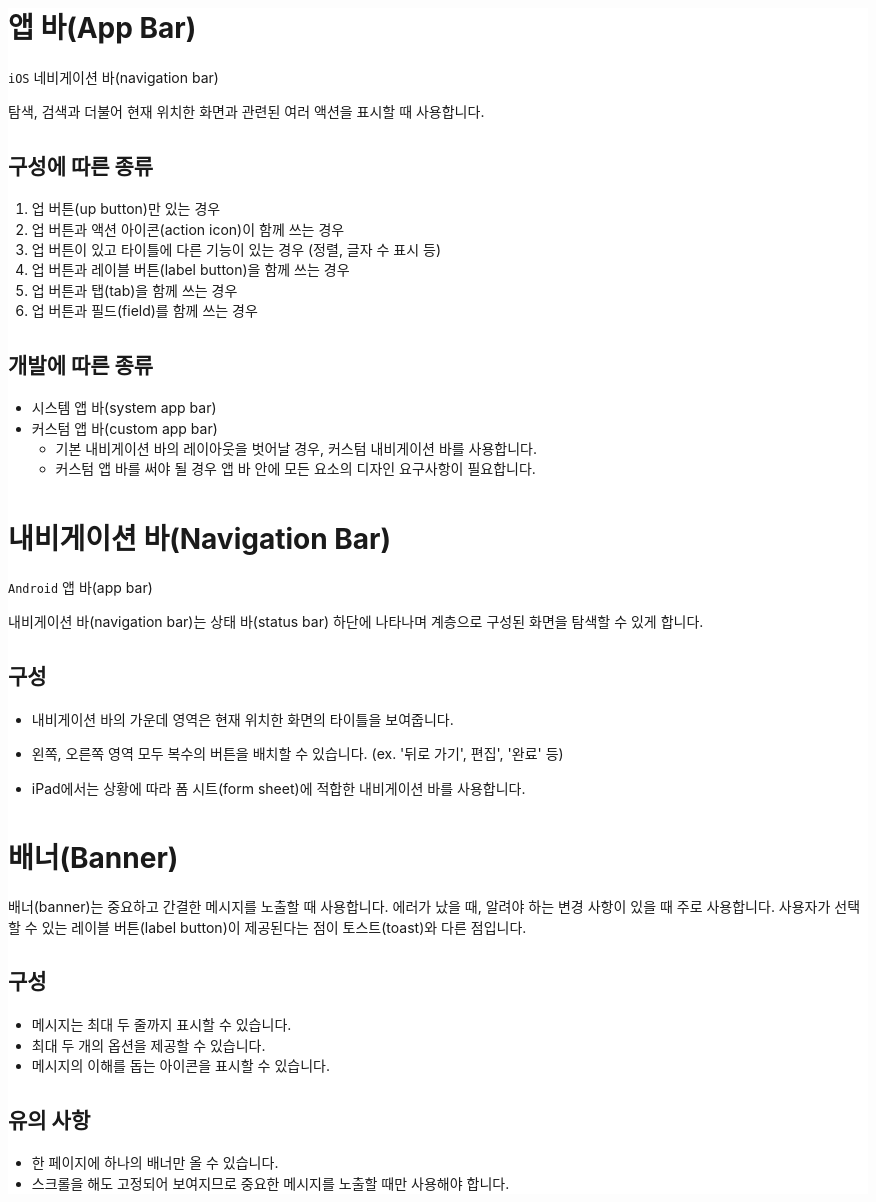 # 앱 바(App Bar)

`iOS` 네비게이션 바(navigation bar)

탐색, 검색과 더불어 현재 위치한 화면과 관련된 여러 액션을 표시할 때 사용합니다.

## 구성에 따른 종류

1. 업 버튼(up button)만 있는 경우
2. 업 버튼과 액션 아이콘(action icon)이 함께 쓰는 경우
3. 업 버튼이 있고 타이틀에 다른 기능이 있는 경우 (정렬, 글자 수 표시 등)
4. 업 버튼과 레이블 버튼(label button)을 함께 쓰는 경우 
5. 업 버튼과 탭(tab)을 함께 쓰는 경우
6. 업 버튼과 필드(field)를 함께 쓰는 경우

## 개발에 따른 종류

- 시스템 앱 바(system app bar)
- 커스텀 앱 바(custom app bar)
  - 기본 내비게이션 바의 레이아웃을 벗어날 경우, 커스텀 내비게이션 바를 사용합니다.
  - 커스텀 앱 바를 써야 될 경우 앱 바 안에 모든 요소의 디자인 요구사항이 필요합니다.

# 내비게이션 바(Navigation Bar)

`Android` 앱 바(app bar)

내비게이션 바(navigation bar)는 상태 바(status bar) 하단에 나타나며 계층으로 구성된 화면을 탐색할 수 있게 합니다.

## 구성

- 내비게이션 바의 가운데 영역은 현재 위치한 화면의 타이틀을 보여줍니다.

- 왼쪽, 오른쪽 영역 모두 복수의 버튼을 배치할 수 있습니다. (ex. '뒤로 가기', 편집', '완료' 등)
- iPad에서는 상황에 따라 폼 시트(form sheet)에 적합한 내비게이션 바를 사용합니다.

# 배너(Banner)

배너(banner)는 중요하고 간결한 메시지를 노출할 때 사용합니다. 에러가 났을 때, 알려야 하는 변경 사항이 있을 때 주로 사용합니다. 사용자가 선택할 수 있는 레이블 버튼(label button)이 제공된다는 점이 토스트(toast)와 다른 점입니다.

## 구성

- 메시지는 최대 두 줄까지 표시할 수 있습니다.
- 최대 두 개의 옵션을 제공할 수 있습니다.
- 메시지의 이해를 돕는 아이콘을 표시할 수 있습니다.

## 유의 사항

- 한 페이지에 하나의 배너만 올 수 있습니다.
- 스크롤을 해도 고정되어 보여지므로 중요한 메시지를 노출할 때만 사용해야 합니다. 
